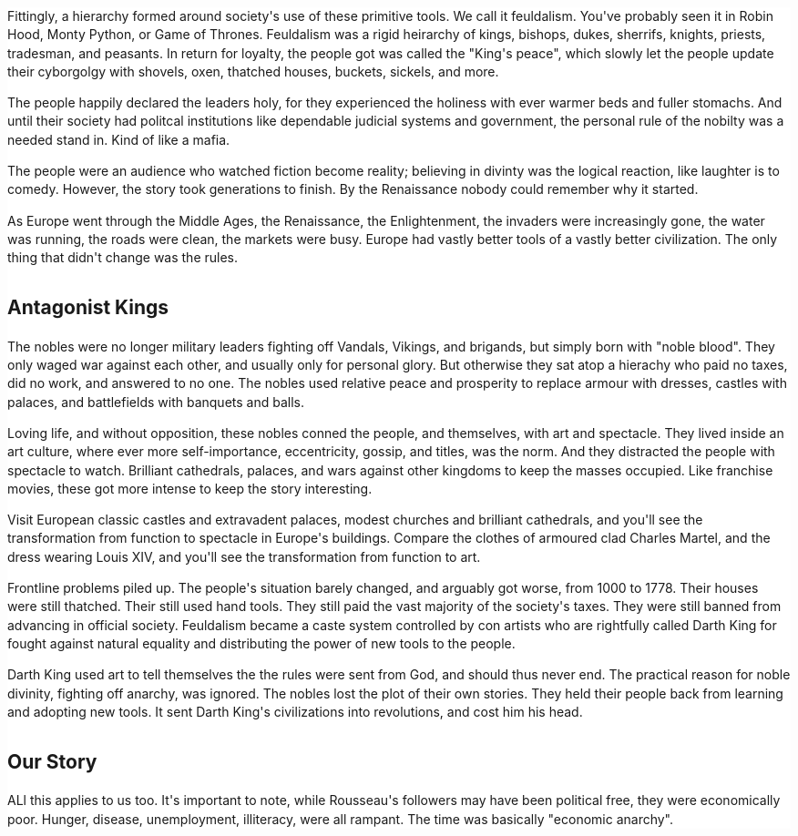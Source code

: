 Fittingly, a hierarchy formed around society's use of these primitive tools. We call it feuldalism. You've probably seen it in Robin Hood, Monty Python, or Game of Thrones. Feuldalism was a rigid heirarchy of kings, bishops, dukes, sherrifs, knights, priests, tradesman, and peasants. In return for loyalty, the people got was called the "King's peace", which slowly let the people update their cyborgolgy with shovels, oxen, thatched houses, buckets, sickels, and more.

The people happily declared the leaders holy, for they experienced the holiness with ever warmer beds and fuller stomachs. And until their society had politcal institutions like dependable judicial systems and government, the personal rule of the nobilty was a needed stand in. Kind of like a mafia.

The people were an audience who watched fiction become reality; believing in divinty was the logical reaction, like laughter is to comedy. However, the story took generations to finish. By the Renaissance nobody could remember why it started.

As Europe went through the Middle Ages, the Renaissance, the Enlightenment, the invaders were increasingly gone, the water was running, the roads were clean, the markets were busy. Europe had vastly better tools of a vastly better civilization. The only thing that didn't change was the rules.

## Antagonist Kings

The nobles were no longer military leaders fighting off Vandals, Vikings, and brigands, but simply born with "noble blood". They only waged war against each other, and usually only for personal glory. But otherwise they sat atop a hierachy who paid no taxes, did no work, and answered to no one. The nobles used relative peace and prosperity to replace armour with dresses, castles with palaces, and battlefields with banquets and balls.

Loving life, and without opposition, these nobles conned the people, and themselves, with art and spectacle. They lived inside an art culture, where ever more self-importance, eccentricity, gossip, and titles, was the norm. And they distracted the people with spectacle to watch. Brilliant cathedrals, palaces, and wars against other kingdoms to keep the masses occupied. Like franchise movies, these got more intense to keep the story interesting.

Visit European classic castles and extravadent palaces, modest churches and brilliant cathedrals, and you'll see the transformation from function to spectacle in Europe's buildings. Compare the clothes of armoured clad Charles Martel, and the dress wearing Louis XIV, and you'll see the transformation from function to art.

Frontline problems piled up. The people's situation barely changed, and arguably got worse, from 1000 to 1778. Their houses were still thatched. Their still used hand tools. They still paid the vast majority of the society's taxes. They were still banned from advancing in official society. Feuldalism became a caste system controlled by con artists who are rightfully called Darth King for fought against natural equality and distributing the power of new tools to the people.

Darth King used art to tell themselves the the rules were sent from God, and should thus never end. The practical reason for noble divinity, fighting off anarchy, was ignored. The nobles lost the plot of their own stories. They held their people back from learning and adopting new tools. It sent Darth King's civilizations into revolutions, and cost him his head.

## Our Story

ALl this applies to us too. It's important to note, while Rousseau's followers may have been political free, they were economically poor. Hunger, disease, unemployment, illiteracy, were all rampant. The time was basically "economic anarchy".
